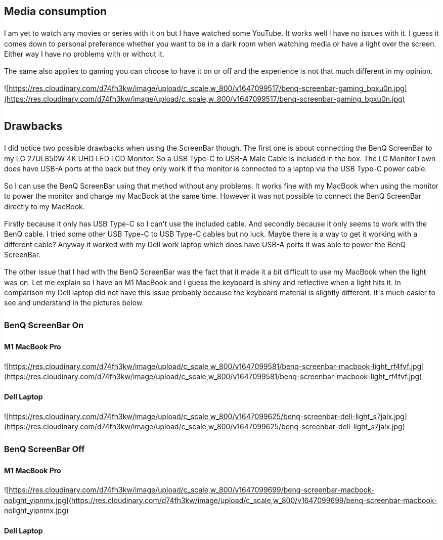 ## Media consumption

I am yet to watch any movies or series with it on but I have watched some YouTube. It works well I have no issues with it. I guess it comes down to personal preference whether you want to be in a dark room when watching media or have a light over the screen. Either way I have no problems with or without it.

The same also applies to gaming you can choose to have it on or off and the experience is not that much different in my opinion.

![https://res.cloudinary.com/d74fh3kw/image/upload/c_scale,w_800/v1647099517/benq-screenbar-gaming_bpxu0n.jpg](https://res.cloudinary.com/d74fh3kw/image/upload/c_scale,w_800/v1647099517/benq-screenbar-gaming_bpxu0n.jpg)

## Drawbacks

I did notice two possible drawbacks when using the ScreenBar though. The first one is about connecting the BenQ ScreenBar to my LG 27UL850W 4K UHD LED LCD Monitor. So a USB Type-C to USB-A Male Cable is included in the box. The LG Monitor I own does have USB-A ports at the back but they only work if the monitor is connected to a laptop via the USB Type-C power cable.

So I can use the BenQ ScreenBar using that method without any problems. It works fine with my MacBook when using the monitor to power the monitor and charge my MacBook at the same time. However it was not possible to connect the BenQ ScreenBar directly to my MacBook.

Firstly because it only has USB Type-C so I can't use the included cable. And secondly because it only seems to work with the BenQ cable. I tried some other USB Type-C to USB Type-C cables but no luck. Maybe there is a way to get it working with a different cable? Anyway it worked with my Dell work laptop which does have USB-A ports it was able to power the BenQ ScreenBar.

The other issue that I had with the BenQ ScreenBar was the fact that it made it a bit difficult to use my MacBook when the light was on. Let me explain so I have an M1 MacBook and I guess the keyboard is shiny and reflective when a light hits it. In comparison my Dell laptop did not have this issue probably because the keyboard material is slightly different. It's much easier to see and understand in the pictures below.

### BenQ ScreenBar On

#### M1 MacBook Pro

![https://res.cloudinary.com/d74fh3kw/image/upload/c_scale,w_800/v1647099581/benq-screenbar-macbook-light_rf4fvf.jpg](https://res.cloudinary.com/d74fh3kw/image/upload/c_scale,w_800/v1647099581/benq-screenbar-macbook-light_rf4fvf.jpg)

#### Dell Laptop

![https://res.cloudinary.com/d74fh3kw/image/upload/c_scale,w_800/v1647099625/benq-screenbar-dell-light_s7jalx.jpg](https://res.cloudinary.com/d74fh3kw/image/upload/c_scale,w_800/v1647099625/benq-screenbar-dell-light_s7jalx.jpg)

### BenQ ScreenBar Off

#### M1 MacBook Pro

![https://res.cloudinary.com/d74fh3kw/image/upload/c_scale,w_800/v1647099699/benq-screenbar-macbook-nolight_yipnmx.jpg](https://res.cloudinary.com/d74fh3kw/image/upload/c_scale,w_800/v1647099699/benq-screenbar-macbook-nolight_yipnmx.jpg)

#### Dell Laptop
